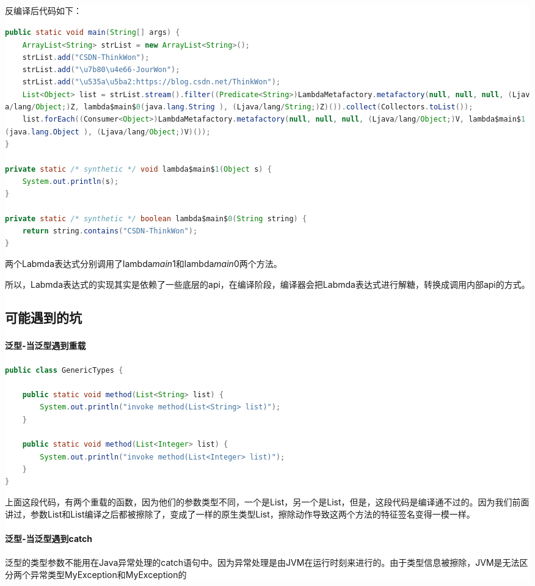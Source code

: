 反编译后代码如下：

```java
public static void main(String[] args) {
    ArrayList<String> strList = new ArrayList<String>();
    strList.add("CSDN-ThinkWon");
    strList.add("\u7b80\u4e66-JourWon");
    strList.add("\u535a\u5ba2:https://blog.csdn.net/ThinkWon");
    List<Object> list = strList.stream().filter((Predicate<String>)LambdaMetafactory.metafactory(null, null, null, (Ljava/lang/Object;)Z, lambda$main$0(java.lang.String ), (Ljava/lang/String;)Z)()).collect(Collectors.toList());
    list.forEach((Consumer<Object>)LambdaMetafactory.metafactory(null, null, null, (Ljava/lang/Object;)V, lambda$main$1(java.lang.Object ), (Ljava/lang/Object;)V)());
}

private static /* synthetic */ void lambda$main$1(Object s) {
    System.out.println(s);
}

private static /* synthetic */ boolean lambda$main$0(String string) {
    return string.contains("CSDN-ThinkWon");
}
```

两个Labmda表达式分别调用了lambda$main$1和lambda$main$0两个方法。

所以，Labmda表达式的实现其实是依赖了一些底层的api，在编译阶段，编译器会把Labmda表达式进行解糖，转换成调用内部api的方式。



## 可能遇到的坑

#### 泛型-当泛型遇到重载

```java
public class GenericTypes {

    public static void method(List<String> list) {  
        System.out.println("invoke method(List<String> list)");  
    }  

    public static void method(List<Integer> list) {  
        System.out.println("invoke method(List<Integer> list)");  
    }  
}  
```

上面这段代码，有两个重载的函数，因为他们的参数类型不同，一个是List<String>，另一个是List<Integer>，但是，这段代码是编译通不过的。因为我们前面讲过，参数List<String>和List<Integer>编译之后都被擦除了，变成了一样的原生类型List，擦除动作导致这两个方法的特征签名变得一模一样。	



#### 泛型-当泛型遇到catch

泛型的类型参数不能用在Java异常处理的catch语句中。因为异常处理是由JVM在运行时刻来进行的。由于类型信息被擦除，JVM是无法区分两个异常类型MyException<String>和MyException<Integer>的
